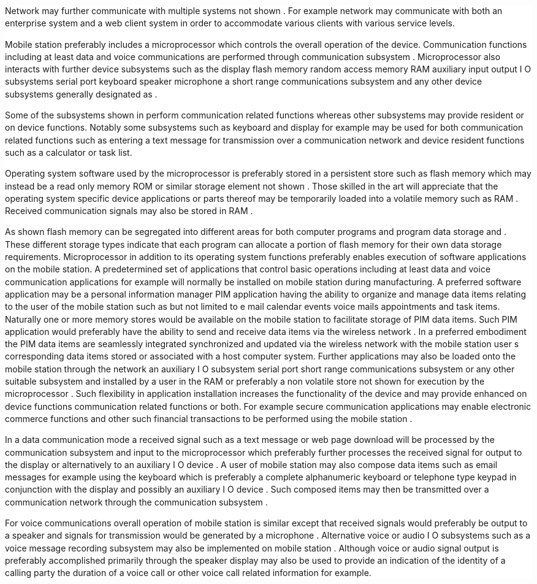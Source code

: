 Network may further communicate with multiple systems not shown . For example network may communicate with both an enterprise system and a web client system in order to accommodate various clients with various service levels.

Mobile station preferably includes a microprocessor which controls the overall operation of the device. Communication functions including at least data and voice communications are performed through communication subsystem . Microprocessor also interacts with further device subsystems such as the display flash memory random access memory RAM auxiliary input output I O subsystems serial port keyboard speaker microphone a short range communications subsystem and any other device subsystems generally designated as .

Some of the subsystems shown in perform communication related functions whereas other subsystems may provide resident or on device functions. Notably some subsystems such as keyboard and display for example may be used for both communication related functions such as entering a text message for transmission over a communication network and device resident functions such as a calculator or task list.

Operating system software used by the microprocessor is preferably stored in a persistent store such as flash memory which may instead be a read only memory ROM or similar storage element not shown . Those skilled in the art will appreciate that the operating system specific device applications or parts thereof may be temporarily loaded into a volatile memory such as RAM . Received communication signals may also be stored in RAM .

As shown flash memory can be segregated into different areas for both computer programs and program data storage and . These different storage types indicate that each program can allocate a portion of flash memory for their own data storage requirements. Microprocessor in addition to its operating system functions preferably enables execution of software applications on the mobile station. A predetermined set of applications that control basic operations including at least data and voice communication applications for example will normally be installed on mobile station during manufacturing. A preferred software application may be a personal information manager PIM application having the ability to organize and manage data items relating to the user of the mobile station such as but not limited to e mail calendar events voice mails appointments and task items. Naturally one or more memory stores would be available on the mobile station to facilitate storage of PIM data items. Such PIM application would preferably have the ability to send and receive data items via the wireless network . In a preferred embodiment the PIM data items are seamlessly integrated synchronized and updated via the wireless network with the mobile station user s corresponding data items stored or associated with a host computer system. Further applications may also be loaded onto the mobile station through the network an auxiliary I O subsystem serial port short range communications subsystem or any other suitable subsystem and installed by a user in the RAM or preferably a non volatile store not shown for execution by the microprocessor . Such flexibility in application installation increases the functionality of the device and may provide enhanced on device functions communication related functions or both. For example secure communication applications may enable electronic commerce functions and other such financial transactions to be performed using the mobile station .

In a data communication mode a received signal such as a text message or web page download will be processed by the communication subsystem and input to the microprocessor which preferably further processes the received signal for output to the display or alternatively to an auxiliary I O device . A user of mobile station may also compose data items such as email messages for example using the keyboard which is preferably a complete alphanumeric keyboard or telephone type keypad in conjunction with the display and possibly an auxiliary I O device . Such composed items may then be transmitted over a communication network through the communication subsystem .

For voice communications overall operation of mobile station is similar except that received signals would preferably be output to a speaker and signals for transmission would be generated by a microphone . Alternative voice or audio I O subsystems such as a voice message recording subsystem may also be implemented on mobile station . Although voice or audio signal output is preferably accomplished primarily through the speaker display may also be used to provide an indication of the identity of a calling party the duration of a voice call or other voice call related information for example.
